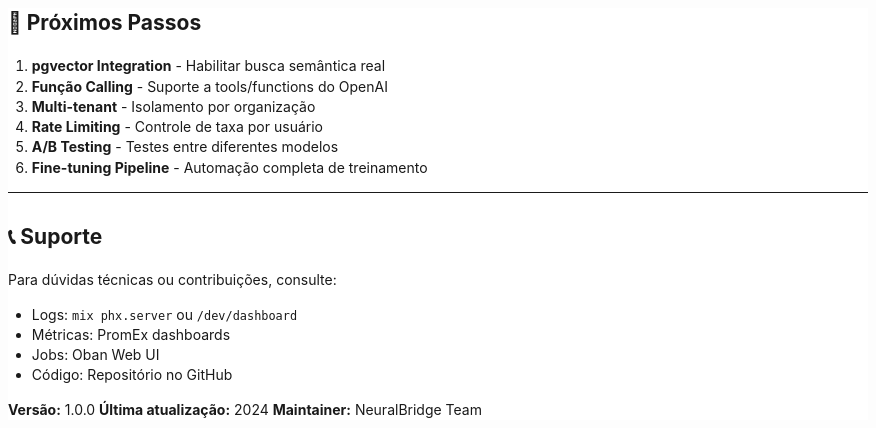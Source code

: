 ## 🔮 Próximos Passos

1. **pgvector Integration** - Habilitar busca semântica real
2. **Função Calling** - Suporte a tools/functions do OpenAI
3. **Multi-tenant** - Isolamento por organização
4. **Rate Limiting** - Controle de taxa por usuário
5. **A/B Testing** - Testes entre diferentes modelos
6. **Fine-tuning Pipeline** - Automação completa de treinamento

---

## 📞 Suporte

Para dúvidas técnicas ou contribuições, consulte:
- Logs: `mix phx.server` ou `/dev/dashboard`
- Métricas: PromEx dashboards
- Jobs: Oban Web UI
- Código: Repositório no GitHub

**Versão:** 1.0.0
**Última atualização:** 2024
**Maintainer:** NeuralBridge Team
